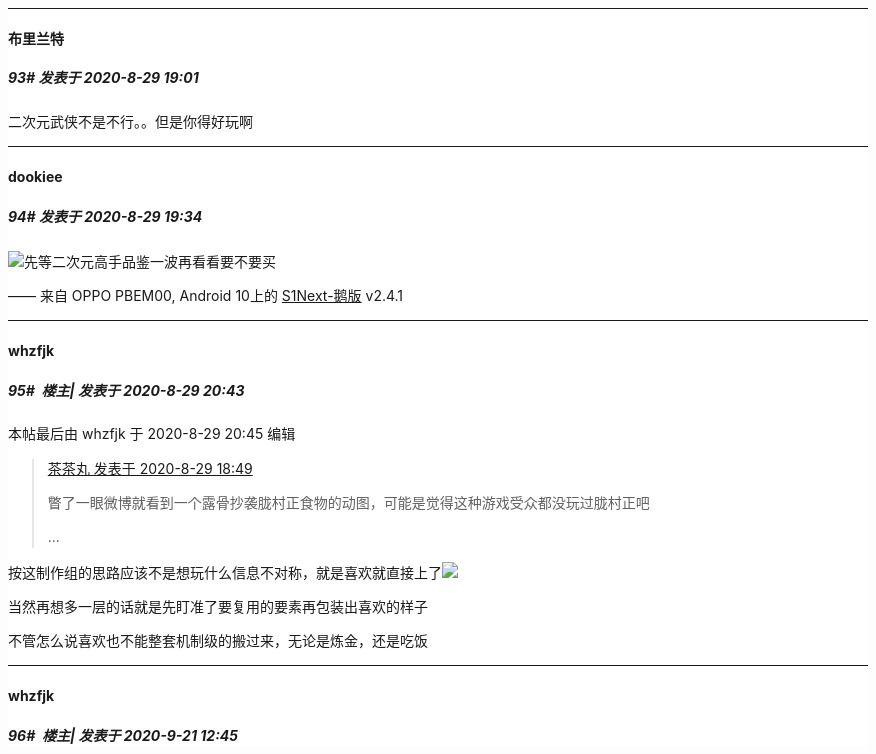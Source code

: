 


-----

####  布里兰特  
##### 93#       发表于 2020-8-29 19:01




二次元武侠不是不行。。但是你得好玩啊







-----

####  dookiee  
##### 94#       发表于 2020-8-29 19:34



<img src="https://static.saraba1st.com/image/smiley/face2017/053.png" referrerpolicy="no-referrer">先等二次元高手品鉴一波再看看要不要买

—— 来自 OPPO PBEM00, Android 10上的 [S1Next-鹅版](https://github.com/ykrank/S1-Next/releases) v2.4.1







-----

####  whzfjk  
##### 95#         楼主| 发表于 2020-8-29 20:43



 本帖最后由 whzfjk 于 2020-8-29 20:45 编辑 
<blockquote><a href="httphttps://bbs.saraba1st.com/2b/forum.php?mod=redirect&amp;goto=findpost&amp;pid=48585894&amp;ptid=1907021" target="_blank">茶茶丸 发表于 2020-8-29 18:49</a>

瞥了一眼微博就看到一个露骨抄袭胧村正食物的动图，可能是觉得这种游戏受众都没玩过胧村正吧


 ...</blockquote>
按这制作组的思路应该不是想玩什么信息不对称，就是喜欢就直接上了<img src="https://static.saraba1st.com/image/smiley/face2017/022.png" referrerpolicy="no-referrer">


当然再想多一层的话就是先盯准了要复用的要素再包装出喜欢的样子


不管怎么说喜欢也不能整套机制级的搬过来，无论是炼金，还是吃饭







-----

####  whzfjk  
##### 96#         楼主| 发表于 2020-9-21 12:45
